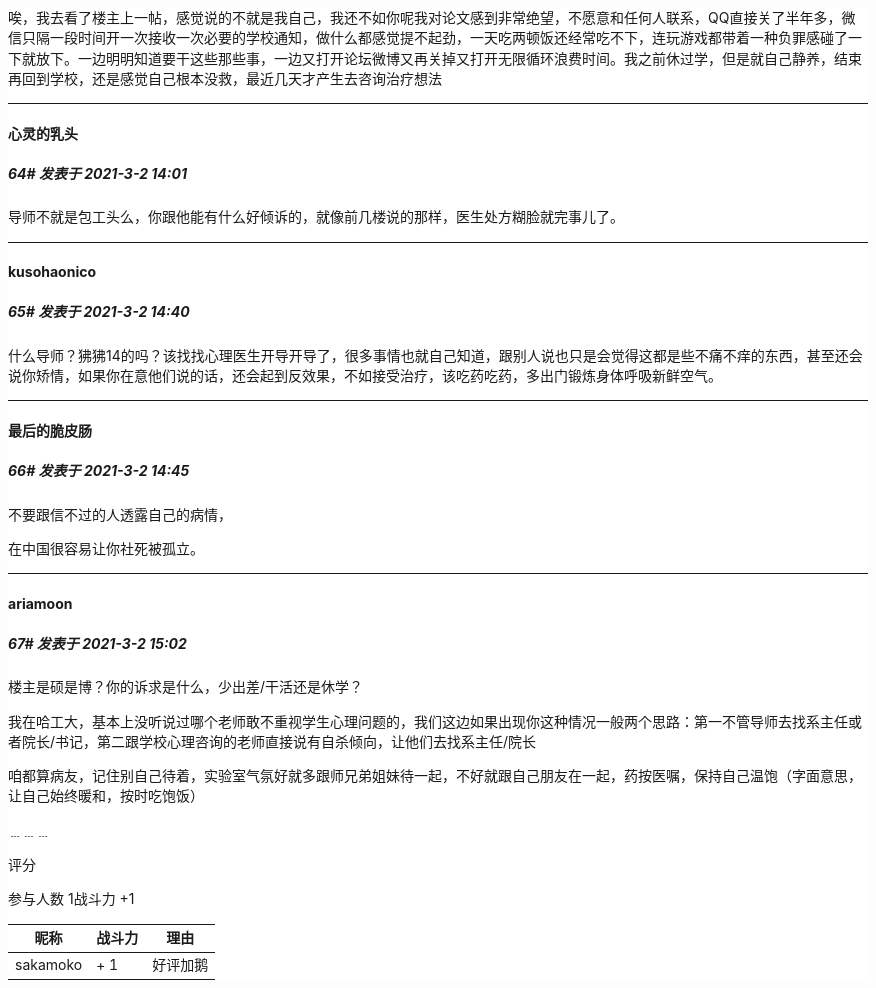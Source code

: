 
唉，我去看了楼主上一帖，感觉说的不就是我自己，我还不如你呢我对论文感到非常绝望，不愿意和任何人联系，QQ直接关了半年多，微信只隔一段时间开一次接收一次必要的学校通知，做什么都感觉提不起劲，一天吃两顿饭还经常吃不下，连玩游戏都带着一种负罪感碰了一下就放下。一边明明知道要干这些那些事，一边又打开论坛微博又再关掉又打开无限循环浪费时间。我之前休过学，但是就自己静养，结束再回到学校，还是感觉自己根本没救，最近几天才产生去咨询治疗想法


-----

####  心灵的乳头  
##### 64#       发表于 2021-3-2 14:01


导师不就是包工头么，你跟他能有什么好倾诉的，就像前几楼说的那样，医生处方糊脸就完事儿了。


-----

####  kusohaonico  
##### 65#       发表于 2021-3-2 14:40


什么导师？狒狒14的吗？该找找心理医生开导开导了，很多事情也就自己知道，跟别人说也只是会觉得这都是些不痛不痒的东西，甚至还会说你矫情，如果你在意他们说的话，还会起到反效果，不如接受治疗，该吃药吃药，多出门锻炼身体呼吸新鲜空气。


-----

####  最后的脆皮肠  
##### 66#       发表于 2021-3-2 14:45


不要跟信不过的人透露自己的病情，

在中国很容易让你社死被孤立。


-----

####  ariamoon  
##### 67#       发表于 2021-3-2 15:02


楼主是硕是博？你的诉求是什么，少出差/干活还是休学？


我在哈工大，基本上没听说过哪个老师敢不重视学生心理问题的，我们这边如果出现你这种情况一般两个思路：第一不管导师去找系主任或者院长/书记，第二跟学校心理咨询的老师直接说有自杀倾向，让他们去找系主任/院长


咱都算病友，记住别自己待着，实验室气氛好就多跟师兄弟姐妹待一起，不好就跟自己朋友在一起，药按医嘱，保持自己温饱（字面意思，让自己始终暖和，按时吃饱饭）


﹍﹍﹍

评分


 参与人数 1战斗力 +1

|昵称|战斗力|理由|
|----|---|---|
| sakamoko| + 1|好评加鹅|
